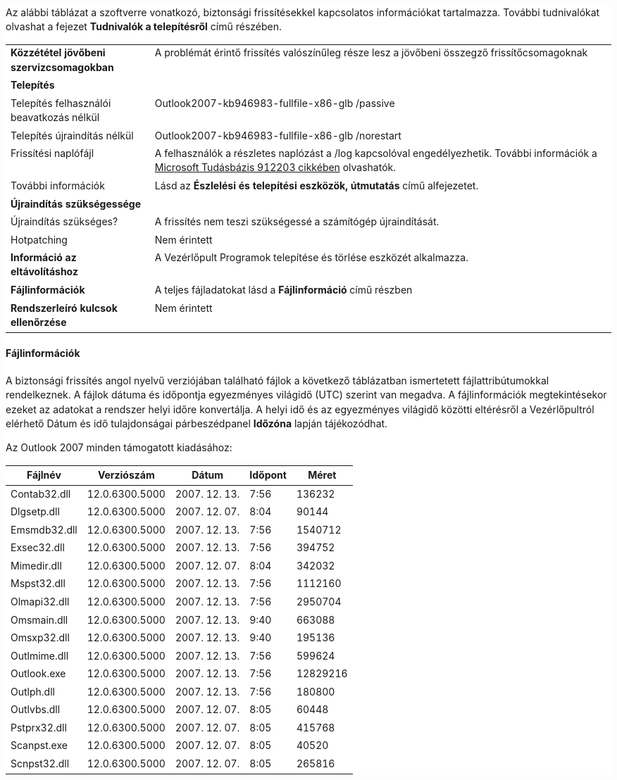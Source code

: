 Az alábbi táblázat a szoftverre vonatkozó, biztonsági frissítésekkel kapcsolatos információkat tartalmazza. További tudnivalókat olvashat a fejezet **Tudnivalók a telepítésről** című részében.
  
|                                            |                                                                                                                                                                                           |  
|--------------------------------------------|-------------------------------------------------------------------------------------------------------------------------------------------------------------------------------------------|  
| **Közzététel jövőbeni szervizcsomagokban** | A problémát érintő frissítés valószínűleg része lesz a jövőbeni összegző frissítőcsomagoknak                                                                                              |  
| **Telepítés**                              |                                                                                                                                                                                           |  
| Telepítés felhasználói beavatkozás nélkül  | Outlook2007-kb946983-fullfile-x86-glb /passive                                                                                                                                            |  
| Telepítés újraindítás nélkül               | Outlook2007-kb946983-fullfile-x86-glb /norestart                                                                                                                                          |  
| Frissítési naplófájl                       | A felhasználók a részletes naplózást a /log kapcsolóval engedélyezhetik. További információk a [Microsoft Tudásbázis 912203 cikkében](http://support.microsoft.com/kb/912203) olvashatók. |  
| További információk                        | Lásd az **Észlelési és telepítési eszközök, útmutatás** című alfejezetet.                                                                                                                 |  
| **Újraindítás szükségessége**              |                                                                                                                                                                                           |  
| Újraindítás szükséges?                     | A frissítés nem teszi szükségessé a számítógép újraindítását.                                                                                                                             |  
| Hotpatching                                | Nem érintett                                                                                                                                                                              |  
| **Információ az eltávolításhoz**           | A Vezérlőpult Programok telepítése és törlése eszközét alkalmazza.                                                                                                                        |  
| **Fájlinformációk**                        | A teljes fájladatokat lásd a **Fájlinformáció** című részben                                                                                                                              |  
| **Rendszerleíró kulcsok ellenőrzése**      | Nem érintett                                                                                                                                                                              |
  
#### Fájlinformációk
  
A biztonsági frissítés angol nyelvű verziójában található fájlok a következő táblázatban ismertetett fájlattribútumokkal rendelkeznek. A fájlok dátuma és időpontja egyezményes világidő (UTC) szerint van megadva. A fájlinformációk megtekintésekor ezeket az adatokat a rendszer helyi időre konvertálja. A helyi idő és az egyezményes világidő közötti eltérésről a Vezérlőpultról elérhető Dátum és idő tulajdonságai párbeszédpanel **Időzóna** lapján tájékozódhat.
  
Az Outlook 2007 minden támogatott kiadásához:
  
| Fájlnév      | Verziószám     | Dátum         | Időpont | Méret    |  
|--------------|----------------|---------------|---------|----------|  
| Contab32.dll | 12.0.6300.5000 | 2007. 12. 13. | 7:56    | 136232   |  
| Dlgsetp.dll  | 12.0.6300.5000 | 2007. 12. 07. | 8:04    | 90144    |  
| Emsmdb32.dll | 12.0.6300.5000 | 2007. 12. 13. | 7:56    | 1540712  |  
| Exsec32.dll  | 12.0.6300.5000 | 2007. 12. 13. | 7:56    | 394752   |  
| Mimedir.dll  | 12.0.6300.5000 | 2007. 12. 07. | 8:04    | 342032   |  
| Mspst32.dll  | 12.0.6300.5000 | 2007. 12. 13. | 7:56    | 1112160  |  
| Olmapi32.dll | 12.0.6300.5000 | 2007. 12. 13. | 7:56    | 2950704  |  
| Omsmain.dll  | 12.0.6300.5000 | 2007. 12. 13. | 9:40    | 663088   |  
| Omsxp32.dll  | 12.0.6300.5000 | 2007. 12. 13. | 9:40    | 195136   |  
| Outlmime.dll | 12.0.6300.5000 | 2007. 12. 13. | 7:56    | 599624   |  
| Outlook.exe  | 12.0.6300.5000 | 2007. 12. 13. | 7:56    | 12829216 |  
| Outlph.dll   | 12.0.6300.5000 | 2007. 12. 13. | 7:56    | 180800   |  
| Outlvbs.dll  | 12.0.6300.5000 | 2007. 12. 07. | 8:05    | 60448    |  
| Pstprx32.dll | 12.0.6300.5000 | 2007. 12. 07. | 8:05    | 415768   |  
| Scanpst.exe  | 12.0.6300.5000 | 2007. 12. 07. | 8:05    | 40520    |  
| Scnpst32.dll | 12.0.6300.5000 | 2007. 12. 07. | 8:05    | 265816   |  